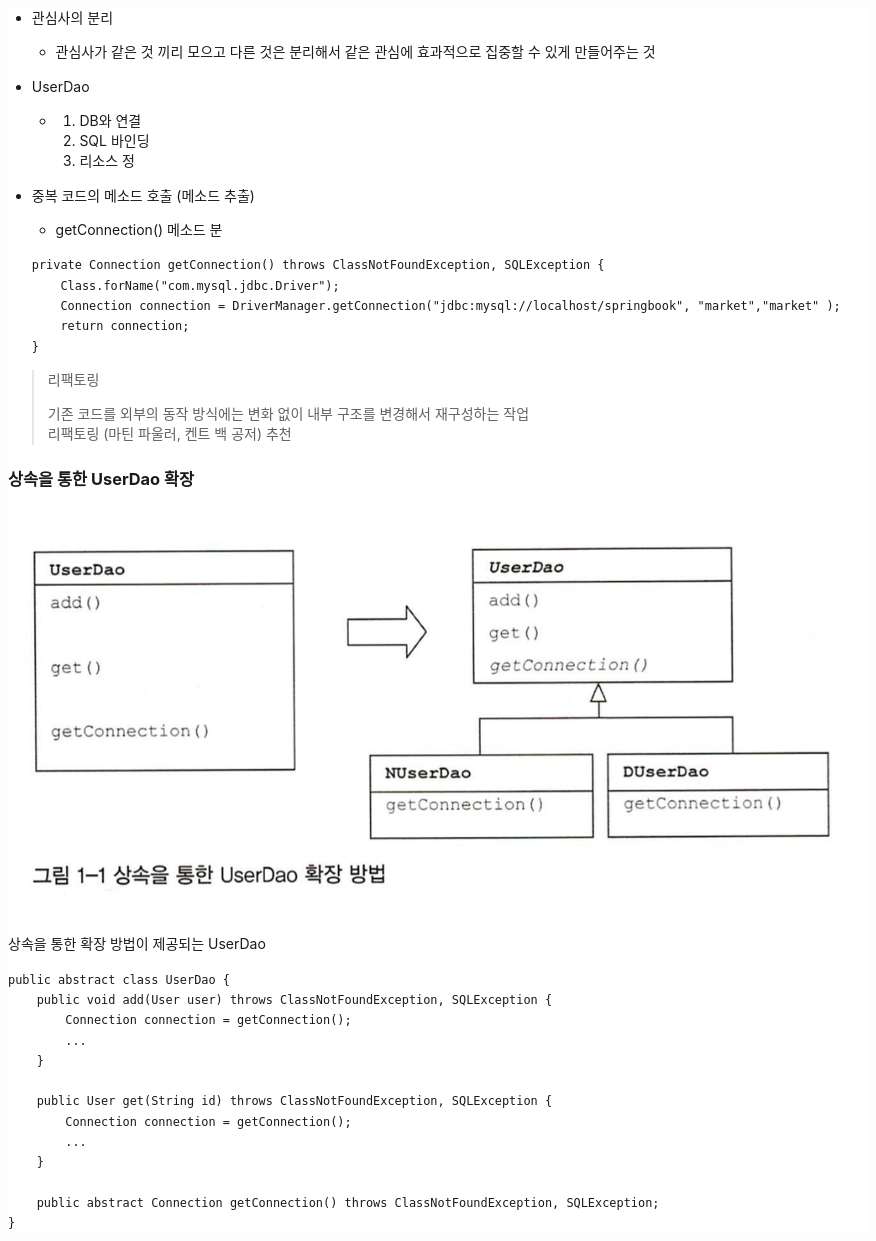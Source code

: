 * 관심사의 분리
  * 관심사가 같은 것 끼리 모으고 다른 것은 분리해서 같은 관심에 효과적으로 집중할 수 있게 만들어주는 것
* UserDao

  * 1. DB와 연결
    2. SQL 바인딩
    3. 리소스 정

* 중복 코드의 메소드 호출 \(메소드 추출\)

  * getConnection\(\) 메소드 분

  ```text
  private Connection getConnection() throws ClassNotFoundException, SQLException {
      Class.forName("com.mysql.jdbc.Driver");
      Connection connection = DriverManager.getConnection("jdbc:mysql://localhost/springbook", "market","market" );
      return connection;
  } 
  ```

> 리팩토링 
>
> 기존 코드를 외부의 동작 방식에는 변화 없이 내부 구조를 변경해서 재구성하는 작업   
> 리팩토링 \(마틴 파울러, 켄트 백 공저\) 추천

### 상속을 통한 UserDao 확장

![](../.gitbook/assets/2021-08-07-4.41.29.png)

상속을 통한 확장 방법이 제공되는 UserDao

```text
public abstract class UserDao {
    public void add(User user) throws ClassNotFoundException, SQLException {
        Connection connection = getConnection();
        ...
    }

    public User get(String id) throws ClassNotFoundException, SQLException {
        Connection connection = getConnection();
        ...
    }

    public abstract Connection getConnection() throws ClassNotFoundException, SQLException;
}
```